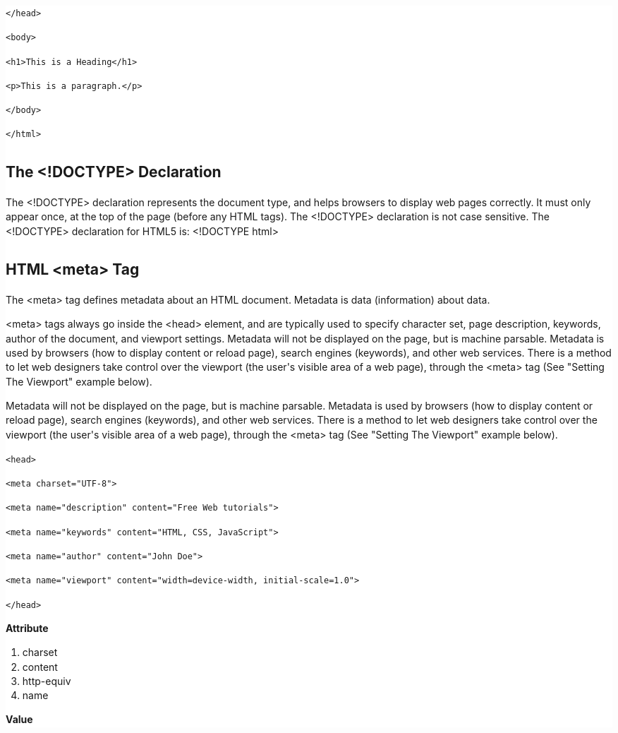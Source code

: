 `</head>`

`<body>`

`<h1>This is a Heading</h1>`

`<p>This is a paragraph.</p>`

`</body>`

`</html>`

## The <!DOCTYPE> Declaration

The \<!DOCTYPE> declaration represents the document type, and helps browsers to display web pages correctly.
It must only appear once, at the top of the page (before any HTML tags).
The \<!DOCTYPE> declaration is not case sensitive.
The \<!DOCTYPE> declaration for HTML5 is: \<!DOCTYPE html>

## HTML \<meta> Tag

The \<meta> tag defines metadata about an HTML document. Metadata is data (information) about data.

\<meta> tags always go inside the \<head> element, and are typically used to specify character set, page description, keywords, author of the document, and viewport settings. Metadata will not be displayed on the page, but is machine parsable. Metadata is used by browsers (how to display content or reload page), search engines (keywords), and other web services. There is a method to let web designers take control over the viewport (the user's visible area of a web page), through the \<meta> tag (See "Setting The Viewport" example below).


Metadata will not be displayed on the page, but is machine parsable. Metadata is used by browsers (how to display content or reload page), search engines (keywords), and other web services. There is a method to let web designers take control over the viewport (the user's visible area of a web page), through the \<meta> tag (See "Setting The Viewport" example below).

`<head>`

 `<meta charset="UTF-8">`

 `<meta name="description" content="Free Web tutorials">`

 `<meta name="keywords" content="HTML, CSS, JavaScript">`

 `<meta name="author" content="John Doe">`

 `<meta name="viewport" content="width=device-width, initial-scale=1.0">`

`</head>`

**Attribute**

1. charset
2. content
3. http-equiv
4. name

**Value**
